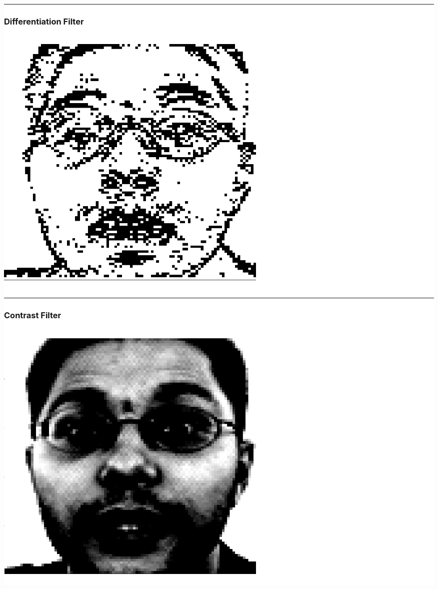 
***

### Differentiation Filter
![plot of chunk unnamed-chunk-8](figure/unnamed-chunk-8.png) 


***

### Contrast Filter
![plot of chunk unnamed-chunk-9](figure/unnamed-chunk-9.png) 
